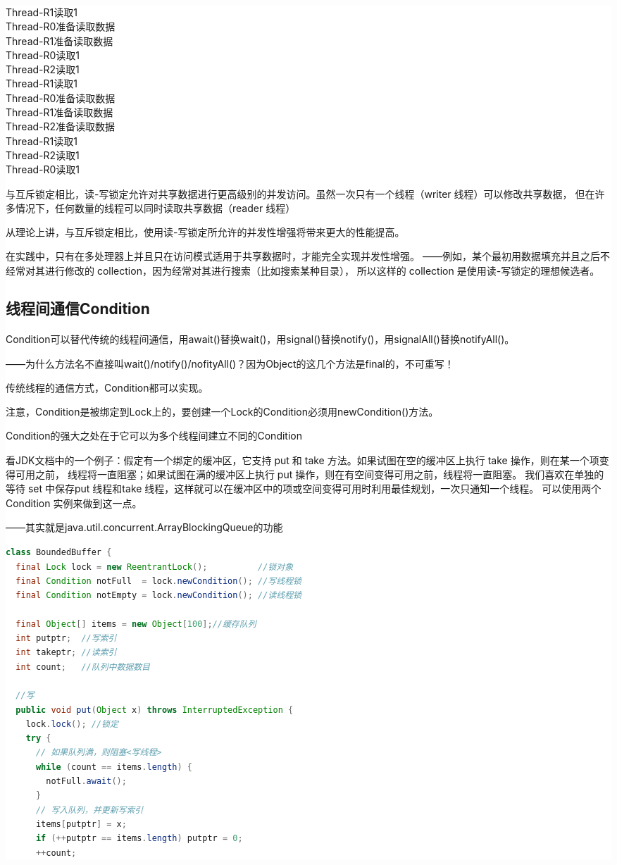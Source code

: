 Thread-R1读取1  
Thread-R0准备读取数据  
Thread-R1准备读取数据  
Thread-R0读取1  
Thread-R2读取1  
Thread-R1读取1  
Thread-R0准备读取数据  
Thread-R1准备读取数据  
Thread-R2准备读取数据  
Thread-R1读取1  
Thread-R2读取1  
Thread-R0读取1  


与互斥锁定相比，读-写锁定允许对共享数据进行更高级别的并发访问。虽然一次只有一个线程（writer 线程）可以修改共享数据，
但在许多情况下，任何数量的线程可以同时读取共享数据（reader 线程）


从理论上讲，与互斥锁定相比，使用读-写锁定所允许的并发性增强将带来更大的性能提高。

在实践中，只有在多处理器上并且只在访问模式适用于共享数据时，才能完全实现并发性增强。
——例如，某个最初用数据填充并且之后不经常对其进行修改的 collection，因为经常对其进行搜索（比如搜索某种目录），
所以这样的 collection 是使用读-写锁定的理想候选者。



## 线程间通信Condition
Condition可以替代传统的线程间通信，用await()替换wait()，用signal()替换notify()，用signalAll()替换notifyAll()。

——为什么方法名不直接叫wait()/notify()/nofityAll()？因为Object的这几个方法是final的，不可重写！



传统线程的通信方式，Condition都可以实现。

注意，Condition是被绑定到Lock上的，要创建一个Lock的Condition必须用newCondition()方法。



Condition的强大之处在于它可以为多个线程间建立不同的Condition

看JDK文档中的一个例子：假定有一个绑定的缓冲区，它支持 put 和 take 方法。如果试图在空的缓冲区上执行 take 操作，则在某一个项变得可用之前，
线程将一直阻塞；如果试图在满的缓冲区上执行 put 操作，则在有空间变得可用之前，线程将一直阻塞。
我们喜欢在单独的等待 set 中保存put 线程和take 线程，这样就可以在缓冲区中的项或空间变得可用时利用最佳规划，一次只通知一个线程。
可以使用两个Condition 实例来做到这一点。

——其实就是java.util.concurrent.ArrayBlockingQueue的功能

```java
class BoundedBuffer {  
  final Lock lock = new ReentrantLock();          //锁对象  
  final Condition notFull  = lock.newCondition(); //写线程锁  
  final Condition notEmpty = lock.newCondition(); //读线程锁  
  
  final Object[] items = new Object[100];//缓存队列  
  int putptr;  //写索引  
  int takeptr; //读索引  
  int count;   //队列中数据数目  
  
  //写  
  public void put(Object x) throws InterruptedException {  
    lock.lock(); //锁定  
    try {  
      // 如果队列满，则阻塞<写线程>  
      while (count == items.length) {  
        notFull.await();   
      }  
      // 写入队列，并更新写索引  
      items[putptr] = x;   
      if (++putptr == items.length) putptr = 0;   
      ++count;  
```